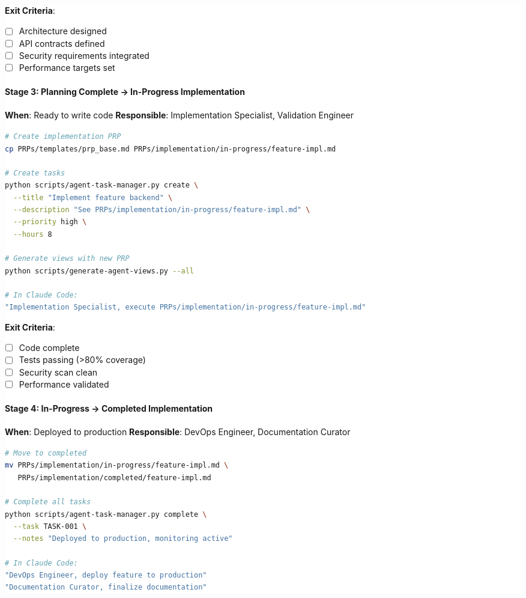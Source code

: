 **Exit Criteria**:
- [ ] Architecture designed
- [ ] API contracts defined
- [ ] Security requirements integrated
- [ ] Performance targets set

#### Stage 3: Planning Complete → In-Progress Implementation

**When**: Ready to write code
**Responsible**: Implementation Specialist, Validation Engineer

```bash
# Create implementation PRP
cp PRPs/templates/prp_base.md PRPs/implementation/in-progress/feature-impl.md

# Create tasks
python scripts/agent-task-manager.py create \
  --title "Implement feature backend" \
  --description "See PRPs/implementation/in-progress/feature-impl.md" \
  --priority high \
  --hours 8

# Generate views with new PRP
python scripts/generate-agent-views.py --all

# In Claude Code:
"Implementation Specialist, execute PRPs/implementation/in-progress/feature-impl.md"
```

**Exit Criteria**:
- [ ] Code complete
- [ ] Tests passing (>80% coverage)
- [ ] Security scan clean
- [ ] Performance validated

#### Stage 4: In-Progress → Completed Implementation

**When**: Deployed to production
**Responsible**: DevOps Engineer, Documentation Curator

```bash
# Move to completed
mv PRPs/implementation/in-progress/feature-impl.md \
   PRPs/implementation/completed/feature-impl.md

# Complete all tasks
python scripts/agent-task-manager.py complete \
  --task TASK-001 \
  --notes "Deployed to production, monitoring active"

# In Claude Code:
"DevOps Engineer, deploy feature to production"
"Documentation Curator, finalize documentation"
```
